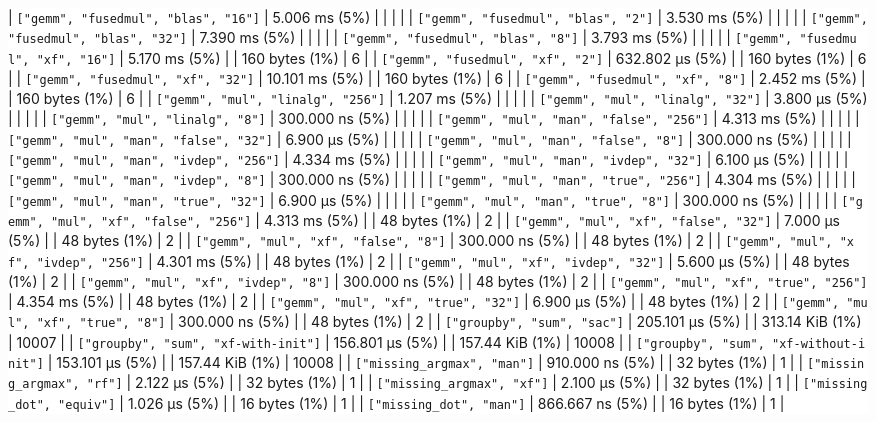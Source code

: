 | `["gemm", "fusedmul", "blas", "16"]`     |   5.006 ms (5%) |         |                 |             |
| `["gemm", "fusedmul", "blas", "2"]`      |   3.530 ms (5%) |         |                 |             |
| `["gemm", "fusedmul", "blas", "32"]`     |   7.390 ms (5%) |         |                 |             |
| `["gemm", "fusedmul", "blas", "8"]`      |   3.793 ms (5%) |         |                 |             |
| `["gemm", "fusedmul", "xf", "16"]`       |   5.170 ms (5%) |         |  160 bytes (1%) |           6 |
| `["gemm", "fusedmul", "xf", "2"]`        | 632.802 μs (5%) |         |  160 bytes (1%) |           6 |
| `["gemm", "fusedmul", "xf", "32"]`       |  10.101 ms (5%) |         |  160 bytes (1%) |           6 |
| `["gemm", "fusedmul", "xf", "8"]`        |   2.452 ms (5%) |         |  160 bytes (1%) |           6 |
| `["gemm", "mul", "linalg", "256"]`       |   1.207 ms (5%) |         |                 |             |
| `["gemm", "mul", "linalg", "32"]`        |   3.800 μs (5%) |         |                 |             |
| `["gemm", "mul", "linalg", "8"]`         | 300.000 ns (5%) |         |                 |             |
| `["gemm", "mul", "man", "false", "256"]` |   4.313 ms (5%) |         |                 |             |
| `["gemm", "mul", "man", "false", "32"]`  |   6.900 μs (5%) |         |                 |             |
| `["gemm", "mul", "man", "false", "8"]`   | 300.000 ns (5%) |         |                 |             |
| `["gemm", "mul", "man", "ivdep", "256"]` |   4.334 ms (5%) |         |                 |             |
| `["gemm", "mul", "man", "ivdep", "32"]`  |   6.100 μs (5%) |         |                 |             |
| `["gemm", "mul", "man", "ivdep", "8"]`   | 300.000 ns (5%) |         |                 |             |
| `["gemm", "mul", "man", "true", "256"]`  |   4.304 ms (5%) |         |                 |             |
| `["gemm", "mul", "man", "true", "32"]`   |   6.900 μs (5%) |         |                 |             |
| `["gemm", "mul", "man", "true", "8"]`    | 300.000 ns (5%) |         |                 |             |
| `["gemm", "mul", "xf", "false", "256"]`  |   4.313 ms (5%) |         |   48 bytes (1%) |           2 |
| `["gemm", "mul", "xf", "false", "32"]`   |   7.000 μs (5%) |         |   48 bytes (1%) |           2 |
| `["gemm", "mul", "xf", "false", "8"]`    | 300.000 ns (5%) |         |   48 bytes (1%) |           2 |
| `["gemm", "mul", "xf", "ivdep", "256"]`  |   4.301 ms (5%) |         |   48 bytes (1%) |           2 |
| `["gemm", "mul", "xf", "ivdep", "32"]`   |   5.600 μs (5%) |         |   48 bytes (1%) |           2 |
| `["gemm", "mul", "xf", "ivdep", "8"]`    | 300.000 ns (5%) |         |   48 bytes (1%) |           2 |
| `["gemm", "mul", "xf", "true", "256"]`   |   4.354 ms (5%) |         |   48 bytes (1%) |           2 |
| `["gemm", "mul", "xf", "true", "32"]`    |   6.900 μs (5%) |         |   48 bytes (1%) |           2 |
| `["gemm", "mul", "xf", "true", "8"]`     | 300.000 ns (5%) |         |   48 bytes (1%) |           2 |
| `["groupby", "sum", "sac"]`              | 205.101 μs (5%) |         | 313.14 KiB (1%) |       10007 |
| `["groupby", "sum", "xf-with-init"]`     | 156.801 μs (5%) |         | 157.44 KiB (1%) |       10008 |
| `["groupby", "sum", "xf-without-init"]`  | 153.101 μs (5%) |         | 157.44 KiB (1%) |       10008 |
| `["missing_argmax", "man"]`              | 910.000 ns (5%) |         |   32 bytes (1%) |           1 |
| `["missing_argmax", "rf"]`               |   2.122 μs (5%) |         |   32 bytes (1%) |           1 |
| `["missing_argmax", "xf"]`               |   2.100 μs (5%) |         |   32 bytes (1%) |           1 |
| `["missing_dot", "equiv"]`               |   1.026 μs (5%) |         |   16 bytes (1%) |           1 |
| `["missing_dot", "man"]`                 | 866.667 ns (5%) |         |   16 bytes (1%) |           1 |